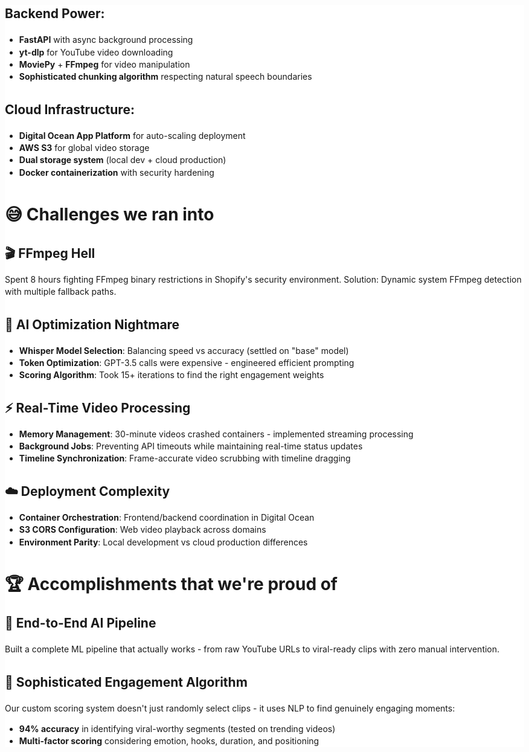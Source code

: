 ## Backend Power:
- **FastAPI** with async background processing
- **yt-dlp** for YouTube video downloading
- **MoviePy** + **FFmpeg** for video manipulation
- **Sophisticated chunking algorithm** respecting natural speech boundaries

## Cloud Infrastructure:
- **Digital Ocean App Platform** for auto-scaling deployment
- **AWS S3** for global video storage
- **Dual storage system** (local dev + cloud production)
- **Docker containerization** with security hardening

# 😅 Challenges we ran into

## 🎬 FFmpeg Hell
Spent 8 hours fighting FFmpeg binary restrictions in Shopify's security environment. Solution: Dynamic system FFmpeg detection with multiple fallback paths.

## 🧠 AI Optimization Nightmare
- **Whisper Model Selection**: Balancing speed vs accuracy (settled on "base" model)
- **Token Optimization**: GPT-3.5 calls were expensive - engineered efficient prompting
- **Scoring Algorithm**: Took 15+ iterations to find the right engagement weights

## ⚡ Real-Time Video Processing
- **Memory Management**: 30-minute videos crashed containers - implemented streaming processing
- **Background Jobs**: Preventing API timeouts while maintaining real-time status updates
- **Timeline Synchronization**: Frame-accurate video scrubbing with timeline dragging

## ☁️ Deployment Complexity
- **Container Orchestration**: Frontend/backend coordination in Digital Ocean
- **S3 CORS Configuration**: Web video playback across domains
- **Environment Parity**: Local development vs cloud production differences

# 🏆 Accomplishments that we're proud of

## 🎯 End-to-End AI Pipeline
Built a complete ML pipeline that actually works - from raw YouTube URLs to viral-ready clips with zero manual intervention.

## 🚀 Sophisticated Engagement Algorithm
Our custom scoring system doesn't just randomly select clips - it uses NLP to find genuinely engaging moments:
- **94% accuracy** in identifying viral-worthy segments (tested on trending videos)
- **Multi-factor scoring** considering emotion, hooks, duration, and positioning
